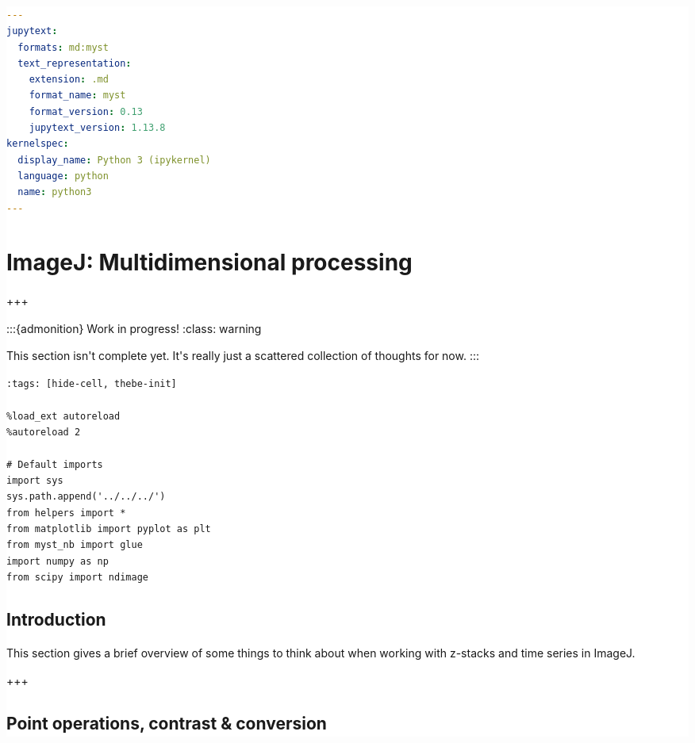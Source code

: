 ```yaml
---
jupytext:
  formats: md:myst
  text_representation:
    extension: .md
    format_name: myst
    format_version: 0.13
    jupytext_version: 1.13.8
kernelspec:
  display_name: Python 3 (ipykernel)
  language: python
  name: python3
---
```


# ImageJ: Multidimensional processing

+++

:::{admonition} Work in progress!
:class: warning

This section isn't complete yet.
It's really just a scattered collection of thoughts for now.
:::

```{code-cell} ipython3
:tags: [hide-cell, thebe-init]

%load_ext autoreload
%autoreload 2

# Default imports
import sys
sys.path.append('../../../')
from helpers import *
from matplotlib import pyplot as plt
from myst_nb import glue
import numpy as np
from scipy import ndimage
```

## Introduction

This section gives a brief overview of some things to think about when working with z-stacks and time series in ImageJ.

+++

## Point operations, contrast & conversion


[^fn_1]: See https://imagej.net/Bleach_Correction
[^fn_2]: Be careful! If you have multiple channels, these should be split first
[^fn_3]: See See S Bolte and F P Cordelières.